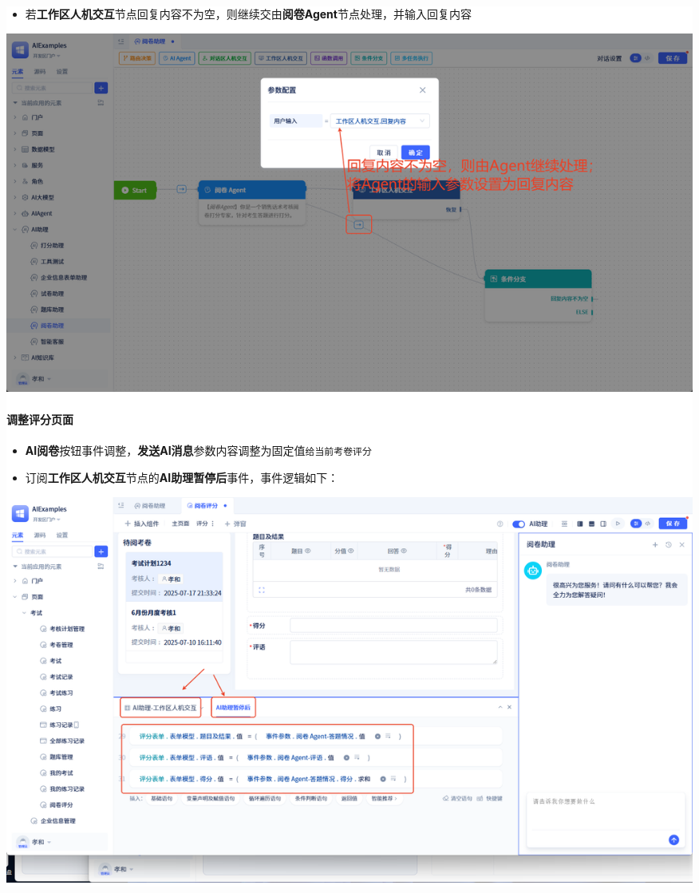 - 若**工作区人机交互**节点回复内容不为空，则继续交由**阅卷Agent**节点处理，并输入回复内容

![阅卷助理回复](./img/阅卷助理回复.png)

#### 调整评分页面

- **AI阅卷**按钮事件调整，**发送AI消息**参数内容调整为固定值`给当前考卷评分`

- 订阅**工作区人机交互**节点的**AI助理暂停后**事件，事件逻辑如下：

![阅卷助理暂停后事件](./img/阅卷助理暂停后事件.png)
